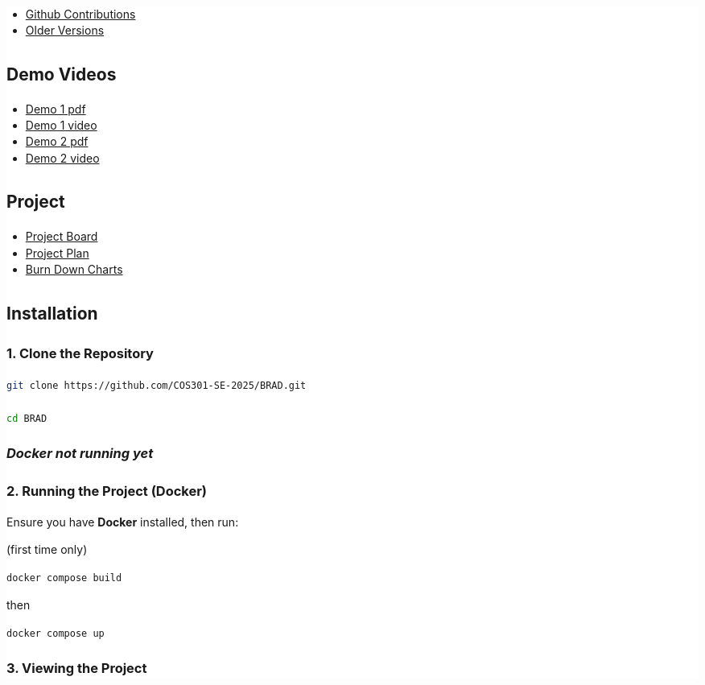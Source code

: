   
  
  
  
- [Github Contributions](/docs/GitHub_Contributions.md)
    <!-- - [Github Contributions](/docs/requirement-specs/GitHub-contributions.pdf) -->
    <!-- - [API Documentation](/docs/requirement-specs/API_Documentation.md) -->
- [Older Versions](/docs/versions/)

## Demo Videos

- [Demo 1 pdf](/docs/demo-files/Demo1.pdf)
- [Demo 1 video](https://drive.google.com/file/d/1Sao8gPITNV2-APj4J4pW27-Gpho8C8op/view?usp=sharing)
- [Demo 2 pdf](/docs/demo-files/Demo2.pdf)
- [Demo 2 video](https://drive.google.com/file/d/1NR8TouyjU1PQgrhWuNk_sxdPg29l3Wom/view?usp=sharing)



## Project

- [Project Board](https://github.com/orgs/COS301-SE-2025/projects/220/views/1)
- [Project Plan](/docs/Project-plan.md)
- [Burn Down Charts](/docs/burn-down-charts.md)

## Installation

### **1. Clone the Repository**

```sh
git clone https://github.com/COS301-SE-2025/BRAD.git

cd BRAD
```

### **_Docker not running yet_**

### **2. Running the Project (Docker)**

Ensure you have **Docker** installed, then run:

(first time only)

```sh
docker compose build
```

then

```sh
docker compose up
```



### **3. Viewing the Project**
